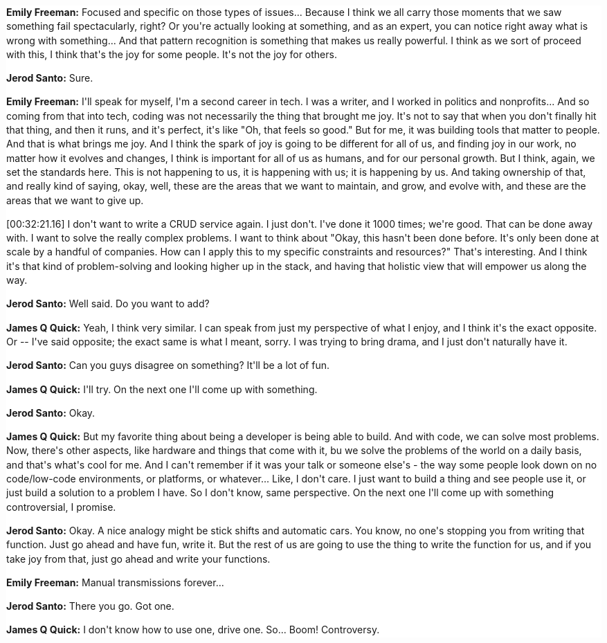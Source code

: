 **Emily Freeman:** Focused and specific on those types of issues... Because I think we all carry those moments that we saw something fail spectacularly, right? Or you're actually looking at something, and as an expert, you can notice right away what is wrong with something... And that pattern recognition is something that makes us really powerful. I think as we sort of proceed with this, I think that's the joy for some people. It's not the joy for others.

**Jerod Santo:** Sure.

**Emily Freeman:** I'll speak for myself, I'm a second career in tech. I was a writer, and I worked in politics and nonprofits... And so coming from that into tech, coding was not necessarily the thing that brought me joy. It's not to say that when you don't finally hit that thing, and then it runs, and it's perfect, it's like "Oh, that feels so good." But for me, it was building tools that matter to people. And that is what brings me joy. And I think the spark of joy is going to be different for all of us, and finding joy in our work, no matter how it evolves and changes, I think is important for all of us as humans, and for our personal growth. But I think, again, we set the standards here. This is not happening to us, it is happening with us; it is happening by us. And taking ownership of that, and really kind of saying, okay, well, these are the areas that we want to maintain, and grow, and evolve with, and these are the areas that we want to give up.

\[00:32:21.16\] I don't want to write a CRUD service again. I just don't. I've done it 1000 times; we're good. That can be done away with. I want to solve the really complex problems. I want to think about "Okay, this hasn't been done before. It's only been done at scale by a handful of companies. How can I apply this to my specific constraints and resources?" That's interesting. And I think it's that kind of problem-solving and looking higher up in the stack, and having that holistic view that will empower us along the way.

**Jerod Santo:** Well said. Do you want to add?

**James Q Quick:** Yeah, I think very similar. I can speak from just my perspective of what I enjoy, and I think it's the exact opposite. Or -- I've said opposite; the exact same is what I meant, sorry. I was trying to bring drama, and I just don't naturally have it.

**Jerod Santo:** Can you guys disagree on something? It'll be a lot of fun.

**James Q Quick:** I'll try. On the next one I'll come up with something.

**Jerod Santo:** Okay.

**James Q Quick:** But my favorite thing about being a developer is being able to build. And with code, we can solve most problems. Now, there's other aspects, like hardware and things that come with it, bu we solve the problems of the world on a daily basis, and that's what's cool for me. And I can't remember if it was your talk or someone else's - the way some people look down on no code/low-code environments, or platforms, or whatever... Like, I don't care. I just want to build a thing and see people use it, or just build a solution to a problem I have. So I don't know, same perspective. On the next one I'll come up with something controversial, I promise.

**Jerod Santo:** Okay. A nice analogy might be stick shifts and automatic cars. You know, no one's stopping you from writing that function. Just go ahead and have fun, write it. But the rest of us are going to use the thing to write the function for us, and if you take joy from that, just go ahead and write your functions.

**Emily Freeman:** Manual transmissions forever...

**Jerod Santo:** There you go. Got one.

**James Q Quick:** I don't know how to use one, drive one. So... Boom! Controversy.
